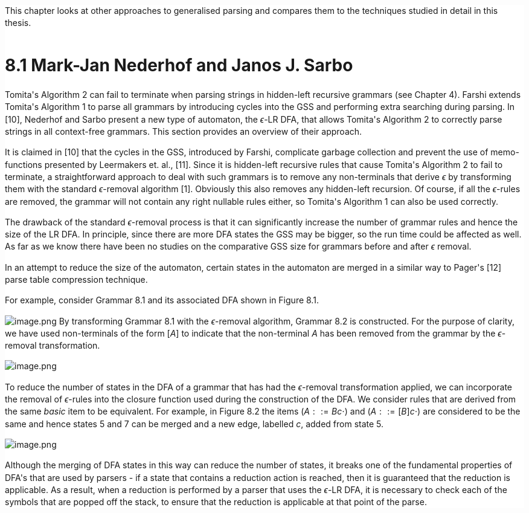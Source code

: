 This chapter looks at other approaches to generalised parsing and compares them to the techniques studied in detail in this thesis.

# 8.1 Mark-Jan Nederhof and Janos J. Sarbo

Tomita's Algorithm 2 can fail to terminate when parsing strings in hidden-left recursive grammars (see Chapter 4). Farshi extends Tomita's Algorithm 1 to parse all grammars by introducing cycles into the GSS and performing extra searching during parsing. In [10], Nederhof and Sarbo present a new type of automaton, the $\epsilon$-LR DFA, that allows Tomita's Algorithm 2 to correctly parse strings in all context-free grammars. This section provides an overview of their approach.

It is claimed in [10] that the cycles in the GSS, introduced by Farshi, complicate garbage collection and prevent the use of memo-functions presented by Leermakers et. al., [11]. Since it is hidden-left recursive rules that cause Tomita's Algorithm 2 to fail to terminate, a straightforward approach to deal with such grammars is to remove any non-terminals that derive $\epsilon$ by transforming them with the standard $\epsilon$-removal algorithm [1]. Obviously this also removes any hidden-left recursion. Of course, if all the $\epsilon$-rules are removed, the grammar will not contain any right nullable rules either, so Tomita's Algorithm 1 can also be used correctly.

The drawback of the standard $\epsilon$-removal process is that it can significantly increase the number of grammar rules and hence the size of the LR DFA. In principle, since there are more DFA states the GSS may be bigger, so the run time could be affected as well. As far as we know there have been no studies on the comparative GSS size for grammars before and after $\epsilon$ removal.

In an attempt to reduce the size of the automaton, certain states in the automaton are merged in a similar way to Pager's [12] parse table compression technique.

For example, consider Grammar 8.1 and its associated DFA shown in Figure 8.1.

![image.png](https://blog-1314253005.cos.ap-guangzhou.myqcloud.com/202310081738754.png)
By transforming Grammar 8.1 with the $\epsilon$-removal algorithm, Grammar 8.2 is constructed. For the purpose of clarity, we have used non-terminals of the form $[A]$ to indicate that the non-terminal $A$ has been removed from the grammar by the $\epsilon$-removal transformation.

![image.png](https://blog-1314253005.cos.ap-guangzhou.myqcloud.com/202310081739517.png)



To reduce the number of states in the DFA of a grammar that has had the $\epsilon$-removal transformation applied, we can incorporate the removal of $\epsilon$-rules into the closure function used during the construction of the DFA. We consider rules that are derived from the same _basic_ item to be equivalent. For example, in Figure 8.2 the items $(A::=Bc\cdot)$ and $(A::=[B]c\cdot)$ are considered to be the same and hence states 5 and 7 can be merged and a new edge, labelled $c$, added from state 5.

![image.png](https://blog-1314253005.cos.ap-guangzhou.myqcloud.com/202310081739432.png)


Although the merging of DFA states in this way can reduce the number of states, it breaks one of the fundamental properties of DFA's that are used by parsers - if a state that contains a reduction action is reached, then it is guaranteed that the reduction is applicable. As a result, when a reduction is performed by a parser that uses the $\epsilon$-LR DFA, it is necessary to check each of the symbols that are popped off the stack, to ensure that the reduction is applicable at that point of the parse.
